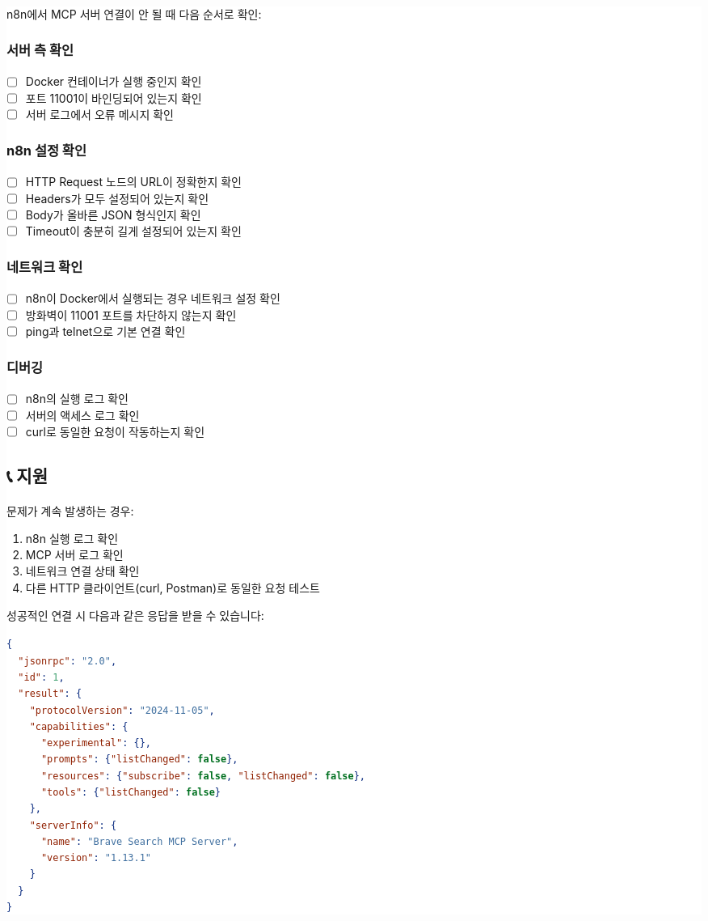 n8n에서 MCP 서버 연결이 안 될 때 다음 순서로 확인:

### 서버 측 확인
- [ ] Docker 컨테이너가 실행 중인지 확인
- [ ] 포트 11001이 바인딩되어 있는지 확인
- [ ] 서버 로그에서 오류 메시지 확인

### n8n 설정 확인
- [ ] HTTP Request 노드의 URL이 정확한지 확인
- [ ] Headers가 모두 설정되어 있는지 확인
- [ ] Body가 올바른 JSON 형식인지 확인
- [ ] Timeout이 충분히 길게 설정되어 있는지 확인

### 네트워크 확인
- [ ] n8n이 Docker에서 실행되는 경우 네트워크 설정 확인
- [ ] 방화벽이 11001 포트를 차단하지 않는지 확인
- [ ] ping과 telnet으로 기본 연결 확인

### 디버깅
- [ ] n8n의 실행 로그 확인
- [ ] 서버의 액세스 로그 확인
- [ ] curl로 동일한 요청이 작동하는지 확인

## 📞 지원

문제가 계속 발생하는 경우:
1. n8n 실행 로그 확인
2. MCP 서버 로그 확인
3. 네트워크 연결 상태 확인
4. 다른 HTTP 클라이언트(curl, Postman)로 동일한 요청 테스트

성공적인 연결 시 다음과 같은 응답을 받을 수 있습니다:

```json
{
  "jsonrpc": "2.0",
  "id": 1,
  "result": {
    "protocolVersion": "2024-11-05",
    "capabilities": {
      "experimental": {},
      "prompts": {"listChanged": false},
      "resources": {"subscribe": false, "listChanged": false},
      "tools": {"listChanged": false}
    },
    "serverInfo": {
      "name": "Brave Search MCP Server",
      "version": "1.13.1"
    }
  }
}
```

